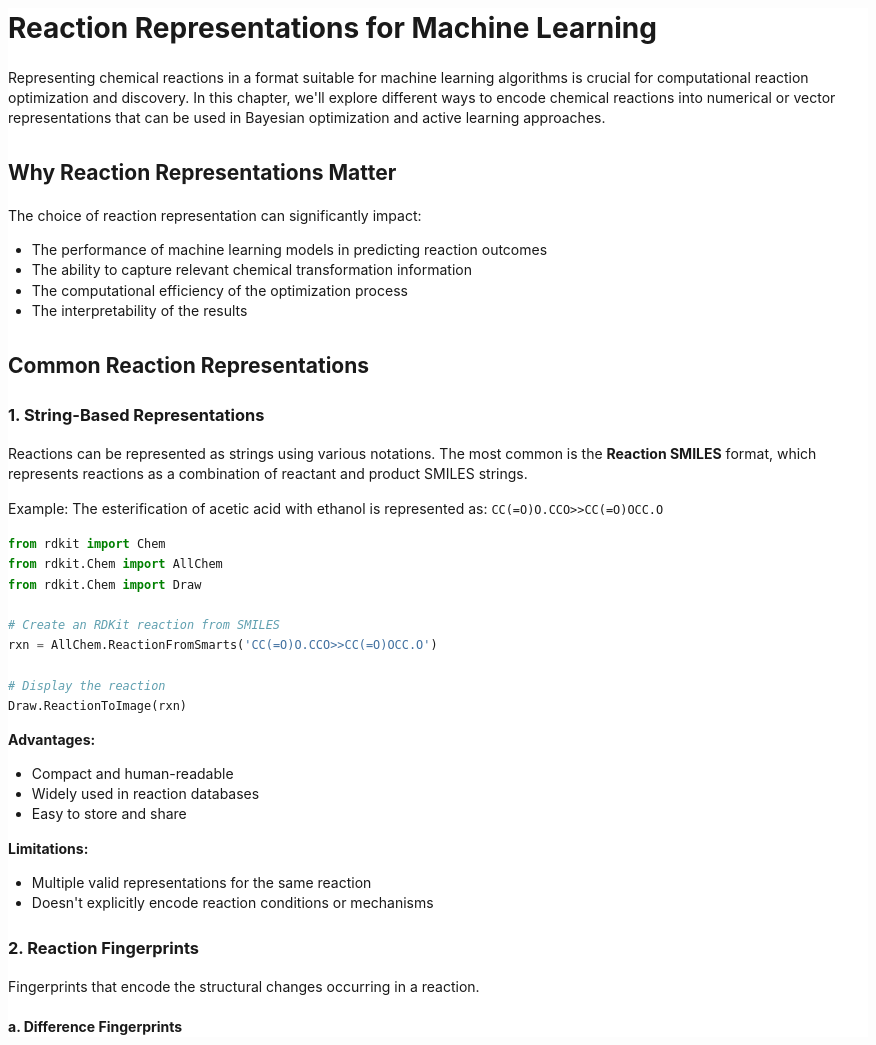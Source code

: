 # Reaction Representations for Machine Learning

Representing chemical reactions in a format suitable for machine learning algorithms is crucial for computational reaction optimization and discovery. In this chapter, we'll explore different ways to encode chemical reactions into numerical or vector representations that can be used in Bayesian optimization and active learning approaches.

## Why Reaction Representations Matter

The choice of reaction representation can significantly impact:

- The performance of machine learning models in predicting reaction outcomes
- The ability to capture relevant chemical transformation information
- The computational efficiency of the optimization process
- The interpretability of the results

## Common Reaction Representations

### 1. String-Based Representations

Reactions can be represented as strings using various notations. The most common is the **Reaction SMILES** format, which represents reactions as a combination of reactant and product SMILES strings.

Example: The esterification of acetic acid with ethanol is represented as:
`CC(=O)O.CCO>>CC(=O)OCC.O`

```python
from rdkit import Chem
from rdkit.Chem import AllChem
from rdkit.Chem import Draw

# Create an RDKit reaction from SMILES
rxn = AllChem.ReactionFromSmarts('CC(=O)O.CCO>>CC(=O)OCC.O')

# Display the reaction
Draw.ReactionToImage(rxn)
```

**Advantages:**
- Compact and human-readable
- Widely used in reaction databases
- Easy to store and share

**Limitations:**
- Multiple valid representations for the same reaction
- Doesn't explicitly encode reaction conditions or mechanisms

### 2. Reaction Fingerprints

Fingerprints that encode the structural changes occurring in a reaction.

#### a. Difference Fingerprints
